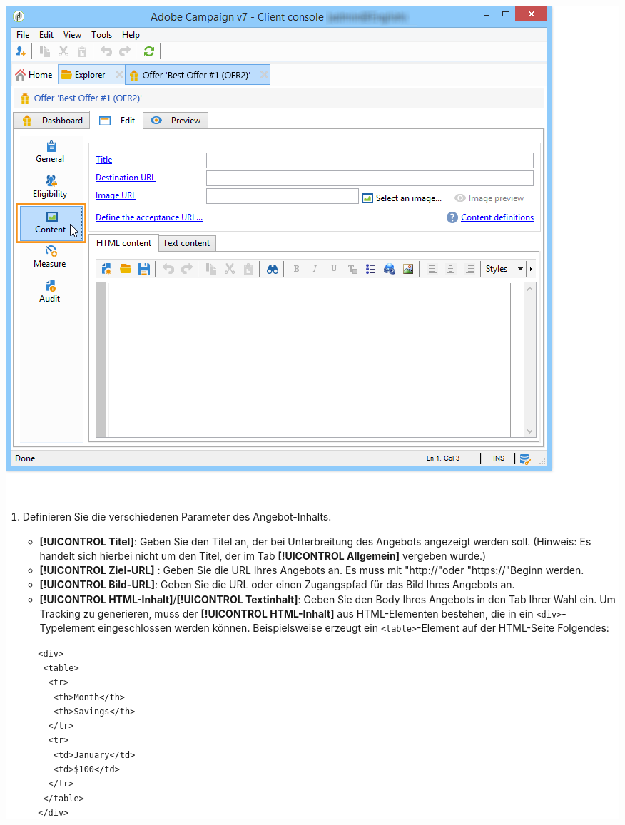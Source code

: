 ![](assets/offer_content_create_001.png)

1. Definieren Sie die verschiedenen Parameter des Angebot-Inhalts.

   * **[!UICONTROL Titel]**: Geben Sie den Titel an, der bei Unterbreitung des Angebots angezeigt werden soll. (Hinweis: Es handelt sich hierbei nicht um den Titel, der im Tab **[!UICONTROL Allgemein]** vergeben wurde.)
   * **[!UICONTROL Ziel-URL]** : Geben Sie die URL Ihres Angebots an. Es muss mit &quot;http://&quot;oder &quot;https://&quot;Beginn werden.
   * **[!UICONTROL Bild-URL]**: Geben Sie die URL oder einen Zugangspfad für das Bild Ihres Angebots an.
   * **[!UICONTROL HTML-Inhalt]**/**[!UICONTROL Textinhalt]**: Geben Sie den Body Ihres Angebots in den Tab Ihrer Wahl ein. Um Tracking zu generieren, muss der **[!UICONTROL HTML-Inhalt]** aus HTML-Elementen bestehen, die in ein `<div>`-Typelement eingeschlossen werden können. Beispielsweise erzeugt ein `<table>`-Element auf der HTML-Seite Folgendes:

   ```
      <div> 
       <table>
        <tr>
         <th>Month</th>
         <th>Savings</th>   
        </tr>   
        <tr>    
         <td>January</td>
         <td>$100</td>   
        </tr> 
       </table> 
      </div>
   ```
